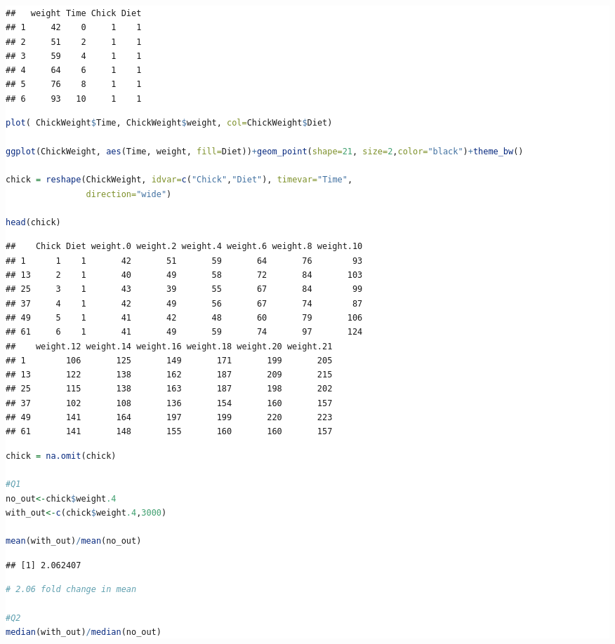 ```
##   weight Time Chick Diet
## 1     42    0     1    1
## 2     51    2     1    1
## 3     59    4     1    1
## 4     64    6     1    1
## 5     76    8     1    1
## 6     93   10     1    1
```

```r
plot( ChickWeight$Time, ChickWeight$weight, col=ChickWeight$Diet)

ggplot(ChickWeight, aes(Time, weight, fill=Diet))+geom_point(shape=21, size=2,color="black")+theme_bw()

chick = reshape(ChickWeight, idvar=c("Chick","Diet"), timevar="Time",
                direction="wide")

head(chick)
```

```
##    Chick Diet weight.0 weight.2 weight.4 weight.6 weight.8 weight.10
## 1      1    1       42       51       59       64       76        93
## 13     2    1       40       49       58       72       84       103
## 25     3    1       43       39       55       67       84        99
## 37     4    1       42       49       56       67       74        87
## 49     5    1       41       42       48       60       79       106
## 61     6    1       41       49       59       74       97       124
##    weight.12 weight.14 weight.16 weight.18 weight.20 weight.21
## 1        106       125       149       171       199       205
## 13       122       138       162       187       209       215
## 25       115       138       163       187       198       202
## 37       102       108       136       154       160       157
## 49       141       164       197       199       220       223
## 61       141       148       155       160       160       157
```

```r
chick = na.omit(chick)

#Q1
no_out<-chick$weight.4
with_out<-c(chick$weight.4,3000)

mean(with_out)/mean(no_out)
```

```
## [1] 2.062407
```

```r
# 2.06 fold change in mean

#Q2 
median(with_out)/median(no_out)
```
